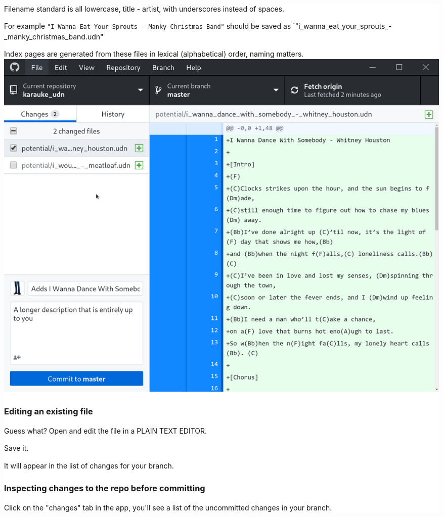 Filename standard is all lowercase, title - artist, with underscores instead of spaces.

For example
`"I Wanna Eat Your Sprouts - Manky Christmas Band"` should be saved as `"i_wanna_eat_your_sprouts_-_manky_christmas_band.udn"

Index pages are generated from these files in lexical (alphabetical) order, naming matters.
<img src="images/ghd_new_files.png">

### Editing an existing file

Guess what? Open and edit the file in a PLAIN TEXT EDITOR.

Save it.

It will appear in the list of changes for your branch.

### Inspecting changes to the repo before committing
Click on the "changes" tab in the app, you'll see a list of the uncommitted changes in your branch.
